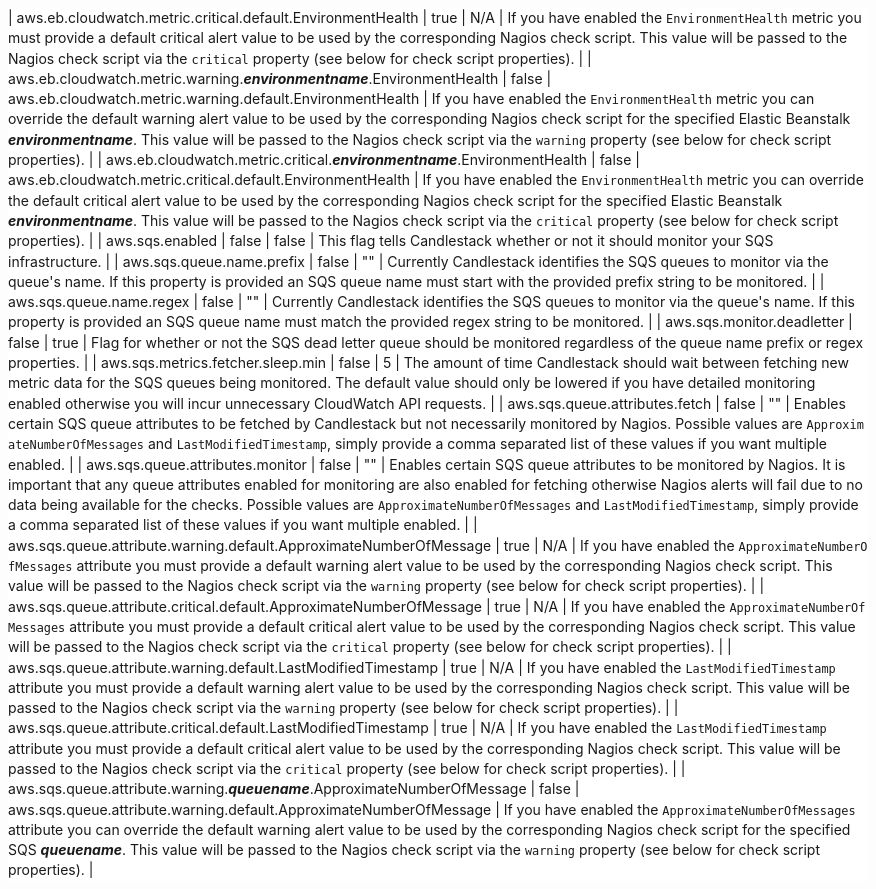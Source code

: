 | aws.eb.cloudwatch.metric.critical.default.EnvironmentHealth |   true   |                   N/A                    | If you have enabled the `EnvironmentHealth` metric you must provide a default critical alert value to be used by the corresponding Nagios check script. This value will be passed to the Nagios check script via the `critical` property (see below for check script properties). |
| aws.eb.cloudwatch.metric.warning.***environmentname***.EnvironmentHealth |  false   | aws.eb.cloudwatch.metric.warning.default.EnvironmentHealth | If you have enabled the `EnvironmentHealth` metric you can override the default warning alert value to be used by the corresponding Nagios check script for the specified Elastic Beanstalk ***environmentname***. This value will be passed to the Nagios check script via the `warning` property (see below for check script properties). |
| aws.eb.cloudwatch.metric.critical.***environmentname***.EnvironmentHealth |  false   | aws.eb.cloudwatch.metric.critical.default.EnvironmentHealth | If you have enabled the `EnvironmentHealth` metric you can override the default critical alert value to be used by the corresponding Nagios check script for the specified Elastic Beanstalk ***environmentname***. This value will be passed to the Nagios check script via the `critical` property (see below for check script properties). |
| aws.sqs.enabled                          |  false   |                  false                   | This flag tells Candlestack whether or not it should monitor your SQS infrastructure. |
| aws.sqs.queue.name.prefix                |  false   |                    ""                    | Currently Candlestack identifies the SQS queues to monitor via the queue's name. If this property is provided an SQS queue name must start with the provided prefix string to be monitored. |
| aws.sqs.queue.name.regex                 |  false   |                    ""                    | Currently Candlestack identifies the SQS queues to monitor via the queue's name. If this property is provided an SQS queue name must match the provided regex string to be monitored. |
| aws.sqs.monitor.deadletter               |  false   |                   true                   | Flag for whether or not the SQS dead letter queue should be monitored regardless of the queue name prefix or regex properties. |
| aws.sqs.metrics.fetcher.sleep.min        |  false   |                    5                     | The amount of time Candlestack should wait between fetching new metric data for the SQS queues being monitored. The default value should only be lowered if you have detailed monitoring enabled otherwise you will incur unnecessary CloudWatch API requests. |
| aws.sqs.queue.attributes.fetch           |  false   |                    ""                    | Enables certain SQS queue attributes to be fetched by Candlestack but not necessarily monitored by Nagios. Possible values are `ApproximateNumberOfMessages` and `LastModifiedTimestamp`, simply provide a comma separated list of these values if you want multiple enabled. |
| aws.sqs.queue.attributes.monitor         |  false   |                    ""                    | Enables certain SQS queue attributes  to be monitored by Nagios. It is important that any queue attributes enabled for monitoring are also enabled for fetching otherwise Nagios alerts will fail due to no data being available for the checks. Possible values are `ApproximateNumberOfMessages` and `LastModifiedTimestamp`, simply provide a comma separated list of these values if you want multiple enabled. |
| aws.sqs.queue.attribute.warning.default.ApproximateNumberOfMessage |   true   |                   N/A                    | If you have enabled the `ApproximateNumberOfMessages` attribute you must provide a default warning alert value to be used by the corresponding Nagios check script. This value will be passed to the Nagios check script via the `warning` property (see below for check script properties). |
| aws.sqs.queue.attribute.critical.default.ApproximateNumberOfMessage |   true   |                   N/A                    | If you have enabled the `ApproximateNumberOfMessages` attribute you must provide a default critical alert value to be used by the corresponding Nagios check script. This value will be passed to the Nagios check script via the `critical` property (see below for check script properties). |
| aws.sqs.queue.attribute.warning.default.LastModifiedTimestamp |   true   |                   N/A                    | If you have enabled the `LastModifiedTimestamp` attribute you must provide a default warning alert value to be used by the corresponding Nagios check script. This value will be passed to the Nagios check script via the `warning` property (see below for check script properties). |
| aws.sqs.queue.attribute.critical.default.LastModifiedTimestamp |   true   |                   N/A                    | If you have enabled the `LastModifiedTimestamp` attribute you must provide a default critical alert value to be used by the corresponding Nagios check script. This value will be passed to the Nagios check script via the `critical` property (see below for check script properties). |
| aws.sqs.queue.attribute.warning.***queuename***.ApproximateNumberOfMessage |  false   | aws.sqs.queue.attribute.warning.default.ApproximateNumberOfMessage | If you have enabled the `ApproximateNumberOfMessages` attribute you can override the default warning alert value to be used by the corresponding Nagios check script for the specified SQS ***queuename***. This value will be passed to the Nagios check script via the `warning` property (see below for check script properties). |